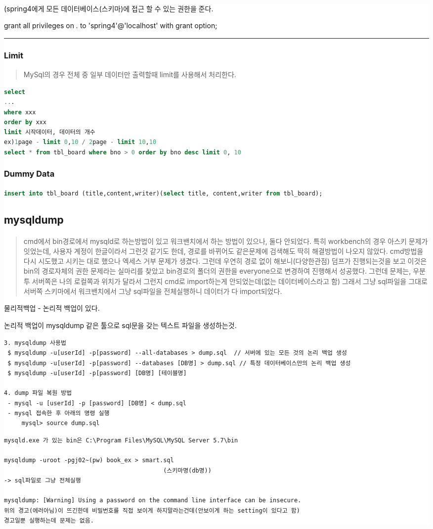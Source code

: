 
(spring4에게 모든 데이터베이스(스키마)에 접근 할 수 있는 권한을 준다.

grant all privileges on *.* to 'spring4'@'localhost' with grant option;

---

### Limit

> MySql의 경우 전체 중 일부 데이터만 출력할때 limit를 사용해서 처리한다.
```sql
select
...
where xxx
order by xxx
limit 시작데이터, 데이터의 개수
ex)1page - limit 0,10 / 2page - limit 10,10
select * from tbl_board where bno > 0 order by bno desc limit 0, 10
```


### Dummy Data

```sql
insert into tbl_board (title,content,writer)(select title, content,writer from tbl_board);
```

## mysqldump

>cmd에서 bin경로에서 mysqld로 하는방법이 있고 워크밴치에서 하는 방법이 있으나,
둘다 안되었다. 특히 workbench의 경우 아스키 문제가 잇었는데, 사용자 계정이 한글이라서 그런것 같기도 한데,
경로를 바뀌어도 같은문제에 검색해도 딱히 해결방법이 나오지 않았다.
cmd방법을 다시 시도했고 시키는 대로 했으나 엑세스 거부 문제가 생겼다.
그런데 우연히 경로 없이 해보니(다양한관점) 덤프가 진행되는것을 보고 이것은 bin의 경로자체의 권한 문제라는 실마리를 찾았고
bin경로의 폴더의 권한을 everyone으로 변경하여 진행해서 성공했다.
그런데 문제는, 우분투 서버쪽은 나의 로컬쪽과 위치가 달라서 그런지 cmd로 import하는게 안되었는데(없는 데이터베이스라고 함)
그래서 그냥 sql파일을 그대로 서버쪽 스키마에서 워크밴치에서 그냥 sql파일을 전체실행하니 데이터가 다 import되었다.

물리적백업 - 논리적 백업이 있다.

논리적 백업이 mysqldump 같은 툴으로 sql문을 갖는 텍스트 파일을 생성하는것.
```
3. mysqldump 사용법
 $ mysqldump -u[userId] -p[password] --all-databases > dump.sql  // 서버에 있는 모든 것의 논리 백업 생성
 $ mysqldump -u[userId] -p[password] --databases [DB명] > dump.sql // 특정 데이터베이스만의 논리 백업 생성
 $ mysqldump -u[userId] -p[password] [DB명] [테이블명]

4. dump 파일 복원 방법
 - mysql -u [userId] -p [password] [DB명] < dump.sql
 - mysql 접속한 후 아래의 명령 실행
     mysql> source dump.sql
```

```
mysqld.exe 가 있는 bin은 C:\Program Files\MySQL\MySQL Server 5.7\bin

mysqldump -uroot -pgj02~(pw) book_ex > smart.sql
                                             (스키마명(db명))
-> sql파일로 그냥 전체실행

mysqldump: [Warning] Using a password on the command line interface can be insecure.
위의 경고(에러아님)이 뜨긴한데 비밀번호를 직접 보이게 하지말라는건데(안보이게 하는 setting이 있다고 함)
경고일뿐 실행하는데 문제는 없음.
```

